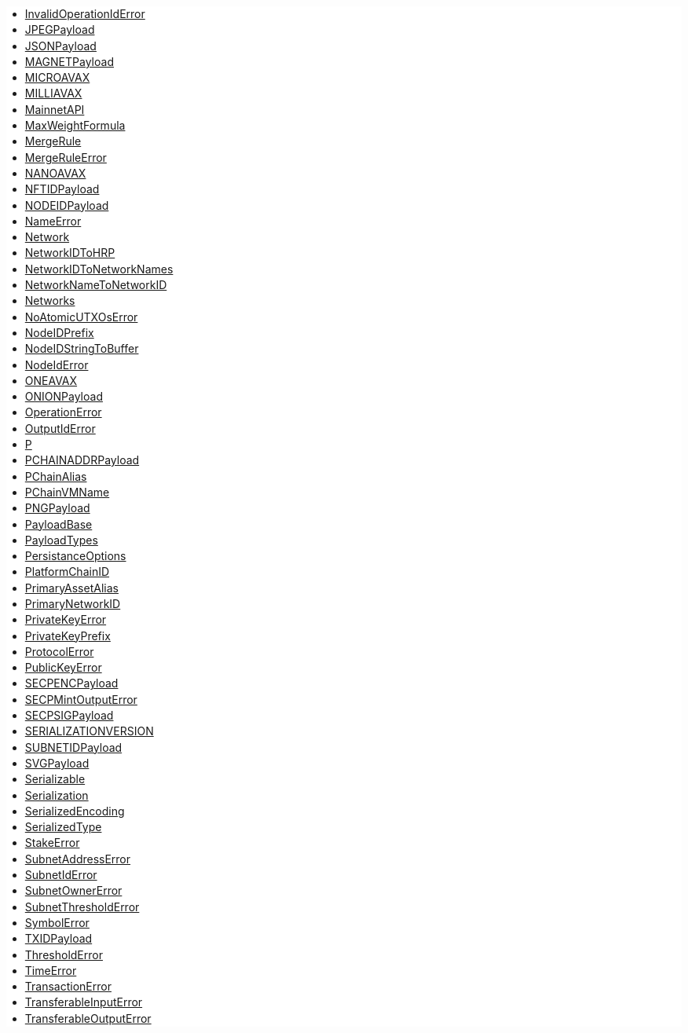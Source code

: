 * [InvalidOperationIdError](src_utils.md#invalidoperationiderror)
* [JPEGPayload](src_utils.md#jpegpayload)
* [JSONPayload](src_utils.md#jsonpayload)
* [MAGNETPayload](src_utils.md#magnetpayload)
* [MICROAVAX](src_utils.md#microavax)
* [MILLIAVAX](src_utils.md#milliavax)
* [MainnetAPI](src_utils.md#mainnetapi)
* [MaxWeightFormula](src_utils.md#maxweightformula)
* [MergeRule](src_utils.md#mergerule)
* [MergeRuleError](src_utils.md#mergeruleerror)
* [NANOAVAX](src_utils.md#nanoavax)
* [NFTIDPayload](src_utils.md#nftidpayload)
* [NODEIDPayload](src_utils.md#nodeidpayload)
* [NameError](src_utils.md#nameerror)
* [Network](src_utils.md#network)
* [NetworkIDToHRP](src_utils.md#networkidtohrp)
* [NetworkIDToNetworkNames](src_utils.md#networkidtonetworknames)
* [NetworkNameToNetworkID](src_utils.md#networknametonetworkid)
* [Networks](src_utils.md#networks)
* [NoAtomicUTXOsError](src_utils.md#noatomicutxoserror)
* [NodeIDPrefix](src_utils.md#nodeidprefix)
* [NodeIDStringToBuffer](src_utils.md#nodeidstringtobuffer)
* [NodeIdError](src_utils.md#nodeiderror)
* [ONEAVAX](src_utils.md#oneavax)
* [ONIONPayload](src_utils.md#onionpayload)
* [OperationError](src_utils.md#operationerror)
* [OutputIdError](src_utils.md#outputiderror)
* [P](src_utils.md#p)
* [PCHAINADDRPayload](src_utils.md#pchainaddrpayload)
* [PChainAlias](src_utils.md#pchainalias)
* [PChainVMName](src_utils.md#pchainvmname)
* [PNGPayload](src_utils.md#pngpayload)
* [PayloadBase](src_utils.md#payloadbase)
* [PayloadTypes](src_utils.md#payloadtypes)
* [PersistanceOptions](src_utils.md#persistanceoptions)
* [PlatformChainID](src_utils.md#platformchainid)
* [PrimaryAssetAlias](src_utils.md#primaryassetalias)
* [PrimaryNetworkID](src_utils.md#primarynetworkid)
* [PrivateKeyError](src_utils.md#privatekeyerror)
* [PrivateKeyPrefix](src_utils.md#privatekeyprefix)
* [ProtocolError](src_utils.md#protocolerror)
* [PublicKeyError](src_utils.md#publickeyerror)
* [SECPENCPayload](src_utils.md#secpencpayload)
* [SECPMintOutputError](src_utils.md#secpmintoutputerror)
* [SECPSIGPayload](src_utils.md#secpsigpayload)
* [SERIALIZATIONVERSION](src_utils.md#serializationversion)
* [SUBNETIDPayload](src_utils.md#subnetidpayload)
* [SVGPayload](src_utils.md#svgpayload)
* [Serializable](src_utils.md#serializable)
* [Serialization](src_utils.md#serialization)
* [SerializedEncoding](src_utils.md#serializedencoding)
* [SerializedType](src_utils.md#serializedtype)
* [StakeError](src_utils.md#stakeerror)
* [SubnetAddressError](src_utils.md#subnetaddresserror)
* [SubnetIdError](src_utils.md#subnetiderror)
* [SubnetOwnerError](src_utils.md#subnetownererror)
* [SubnetThresholdError](src_utils.md#subnetthresholderror)
* [SymbolError](src_utils.md#symbolerror)
* [TXIDPayload](src_utils.md#txidpayload)
* [ThresholdError](src_utils.md#thresholderror)
* [TimeError](src_utils.md#timeerror)
* [TransactionError](src_utils.md#transactionerror)
* [TransferableInputError](src_utils.md#transferableinputerror)
* [TransferableOutputError](src_utils.md#transferableoutputerror)